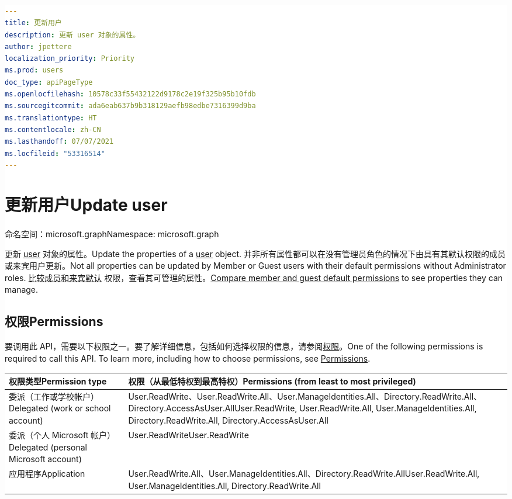 ```yaml
---
title: 更新用户
description: 更新 user 对象的属性。
author: jpettere
localization_priority: Priority
ms.prod: users
doc_type: apiPageType
ms.openlocfilehash: 10578c33f55432122d9178c2e19f325b95b10fdb
ms.sourcegitcommit: ada6eab637b9b318129aefb98edbe7316399d9ba
ms.translationtype: HT
ms.contentlocale: zh-CN
ms.lasthandoff: 07/07/2021
ms.locfileid: "53316514"
---
```

# <a name="update-user"></a><span data-ttu-id="420c4-103">更新用户</span><span class="sxs-lookup"><span data-stu-id="420c4-103">Update user</span></span>

<span data-ttu-id="420c4-104">命名空间：microsoft.graph</span><span class="sxs-lookup"><span data-stu-id="420c4-104">Namespace: microsoft.graph</span></span>

<span data-ttu-id="420c4-105">更新 [user](../resources/user.md) 对象的属性。</span><span class="sxs-lookup"><span data-stu-id="420c4-105">Update the properties of a [user](../resources/user.md) object.</span></span> <span data-ttu-id="420c4-106">并非所有属性都可以在没有管理员角色的情况下由具有其默认权限的成员或来宾用户更新。</span><span class="sxs-lookup"><span data-stu-id="420c4-106">Not all properties can be updated by Member or Guest users with their default permissions without Administrator roles.</span></span> <span data-ttu-id="420c4-107">[比较成员和来宾默认](/azure/active-directory/fundamentals/users-default-permissions#compare-member-and-guest-default-permissions) 权限，查看其可管理的属性。</span><span class="sxs-lookup"><span data-stu-id="420c4-107">[Compare member and guest default permissions](/azure/active-directory/fundamentals/users-default-permissions#compare-member-and-guest-default-permissions) to see properties they can manage.</span></span>

## <a name="permissions"></a><span data-ttu-id="420c4-108">权限</span><span class="sxs-lookup"><span data-stu-id="420c4-108">Permissions</span></span>
<span data-ttu-id="420c4-p102">要调用此 API，需要以下权限之一。要了解详细信息，包括如何选择权限的信息，请参阅[权限](/graph/permissions-reference)。</span><span class="sxs-lookup"><span data-stu-id="420c4-p102">One of the following permissions is required to call this API. To learn more, including how to choose permissions, see [Permissions](/graph/permissions-reference).</span></span>

|<span data-ttu-id="420c4-111">权限类型</span><span class="sxs-lookup"><span data-stu-id="420c4-111">Permission type</span></span>      | <span data-ttu-id="420c4-112">权限（从最低特权到最高特权）</span><span class="sxs-lookup"><span data-stu-id="420c4-112">Permissions (from least to most privileged)</span></span>              |
|:--------------------|:---------------------------------------------------------|
|<span data-ttu-id="420c4-113">委派（工作或学校帐户）</span><span class="sxs-lookup"><span data-stu-id="420c4-113">Delegated (work or school account)</span></span> | <span data-ttu-id="420c4-114">User.ReadWrite、User.ReadWrite.All、User.ManageIdentities.All、Directory.ReadWrite.All、Directory.AccessAsUser.All</span><span class="sxs-lookup"><span data-stu-id="420c4-114">User.ReadWrite, User.ReadWrite.All, User.ManageIdentities.All, Directory.ReadWrite.All, Directory.AccessAsUser.All</span></span>    |
|<span data-ttu-id="420c4-115">委派（个人 Microsoft 帐户）</span><span class="sxs-lookup"><span data-stu-id="420c4-115">Delegated (personal Microsoft account)</span></span> | <span data-ttu-id="420c4-116">User.ReadWrite</span><span class="sxs-lookup"><span data-stu-id="420c4-116">User.ReadWrite</span></span>    |
|<span data-ttu-id="420c4-117">应用程序</span><span class="sxs-lookup"><span data-stu-id="420c4-117">Application</span></span> | <span data-ttu-id="420c4-118">User.ReadWrite.All、User.ManageIdentities.All、Directory.ReadWrite.All</span><span class="sxs-lookup"><span data-stu-id="420c4-118">User.ReadWrite.All, User.ManageIdentities.All, Directory.ReadWrite.All</span></span> |
